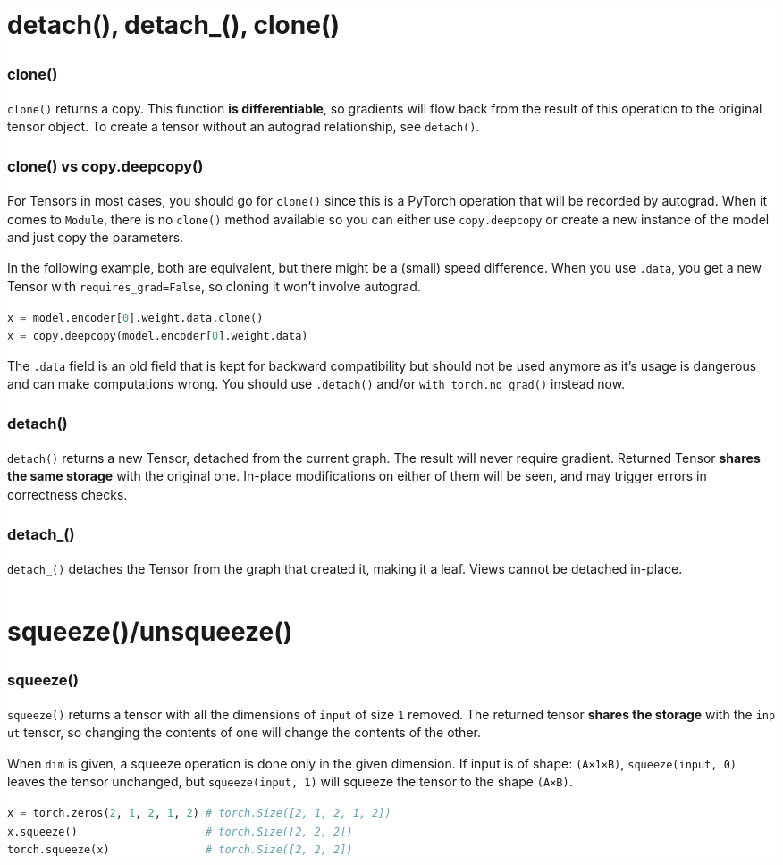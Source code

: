 # detach(), detach_(), clone()

### clone()

`clone()` returns a copy. This function **is differentiable**, so gradients will flow back from the result of this operation to the original tensor object. To create a tensor without an autograd relationship, see `detach()`.

### clone() vs copy.deepcopy()

For Tensors in most cases, you should go for `clone()` since this is a PyTorch operation that will be recorded by autograd. When it comes to `Module`, there is no `clone()` method available so you can either use `copy.deepcopy` or create a new instance of the model and just copy the parameters.

In the following example, both are equivalent, but there might be a (small) speed difference. When you use `.data`, you get a new Tensor with `requires_grad=False`, so cloning it won’t involve autograd. 

```python
x = model.encoder[0].weight.data.clone() 
x = copy.deepcopy(model.encoder[0].weight.data) 
```

The `.data` field is an old field that is kept for backward compatibility but should not be used anymore as it’s usage is dangerous and can make computations wrong. You should use `.detach()` and/or `with torch.no_grad()` instead now.


### detach()

`detach()` returns a new Tensor, detached from the current graph. The result will never require gradient. Returned Tensor **shares the same storage** with the original one. In-place modifications on either of them will be seen, and may trigger errors in correctness checks. 

### detach_()

`detach_()` detaches the Tensor from the graph that created it, making it a leaf. Views cannot be detached in-place. 


# squeeze()/unsqueeze()

### squeeze()

`squeeze()` returns a tensor with all the dimensions of `input` of size `1` removed. The returned tensor **shares the storage** with the `input` tensor, so changing the contents of one will change the contents of the other. 

When `dim` is given, a squeeze operation is done only in the given dimension. If input is of shape: `(A×1×B)`, `squeeze(input, 0)` leaves the tensor unchanged, but `squeeze(input, 1)` will squeeze the tensor to the shape `(A×B)`.

```python
x = torch.zeros(2, 1, 2, 1, 2) # torch.Size([2, 1, 2, 1, 2])
x.squeeze()                    # torch.Size([2, 2, 2])
torch.squeeze(x)               # torch.Size([2, 2, 2]) 
```
